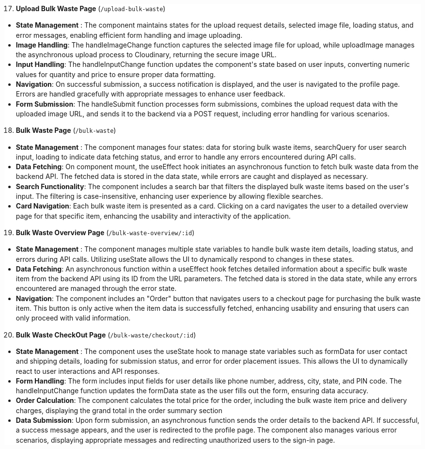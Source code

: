 17. **Upload Bulk Waste Page** (```/upload-bulk-waste```)

- **State Management** : The component maintains states for the upload request details, selected image file, loading status, and error messages, enabling efficient form handling and image uploading.
- **Image Handling**: The handleImageChange function captures the selected image file for upload, while uploadImage manages the asynchronous upload process to Cloudinary, returning the secure image URL.
- **Input Handling**: The handleInputChange function updates the component's state based on user inputs, converting numeric values for quantity and price to ensure proper data formatting.
- **Navigation**: On successful submission, a success notification is displayed, and the user is navigated to the profile page. Errors are handled gracefully with appropriate messages to enhance user feedback.
- **Form Submission**: The handleSubmit function processes form submissions, combines the upload request data with the uploaded image URL, and sends it to the backend via a POST request, including error handling for various scenarios.

18. **Bulk Waste Page** (```/bulk-waste```)

- **State Management** : The component manages four states: data for storing bulk waste items, searchQuery for user search input, loading to indicate data fetching status, and error to handle any errors encountered during API calls.
- **Data Fetching**: On component mount, the useEffect hook initiates an asynchronous function to fetch bulk waste data from the backend API. The fetched data is stored in the data state, while errors are caught and displayed as necessary.
- **Search Functionality**: The component includes a search bar that filters the displayed bulk waste items based on the user's input. The filtering is case-insensitive, enhancing user experience by allowing flexible searches.
- **Card Navigation**: Each bulk waste item is presented as a card. Clicking on a card navigates the user to a detailed overview page for that specific item, enhancing the usability and interactivity of the application.

19. **Bulk Waste Overview Page** (```/bulk-waste-overview/:id```)

- **State Management** : The component manages multiple state variables to handle bulk waste item details, loading status, and errors during API calls. Utilizing useState allows the UI to dynamically respond to changes in these states.
- **Data Fetching**: An asynchronous function within a useEffect hook fetches detailed information about a specific bulk waste item from the backend API using its ID from the URL parameters. The fetched data is stored in the data state, while any errors encountered are managed through the error state.
- **Navigation**: The component includes an "Order" button that navigates users to a checkout page for purchasing the bulk waste item. This button is only active when the item data is successfully fetched, enhancing usability and ensuring that users can only proceed with valid information.

20. **Bulk Waste CheckOut Page** (```/bulk-waste/checkout/:id```)

- **State Management** : The component uses the useState hook to manage state variables such as formData for user contact and shipping details, loading for submission status, and error for order placement issues. This allows the UI to dynamically react to user interactions and API responses.
- **Form Handling**: The form includes input fields for user details like phone number, address, city, state, and PIN code. The handleInputChange function updates the formData state as the user fills out the form, ensuring data accuracy.
- **Order Calculation**: The component calculates the total price for the order, including the bulk waste item price and delivery charges, displaying the grand total in the order summary section
- **Data Submission**: Upon form submission, an asynchronous function sends the order details to the backend API. If successful, a success message appears, and the user is redirected to the profile page. The component also manages various error scenarios, displaying appropriate messages and redirecting unauthorized users to the sign-in page.

